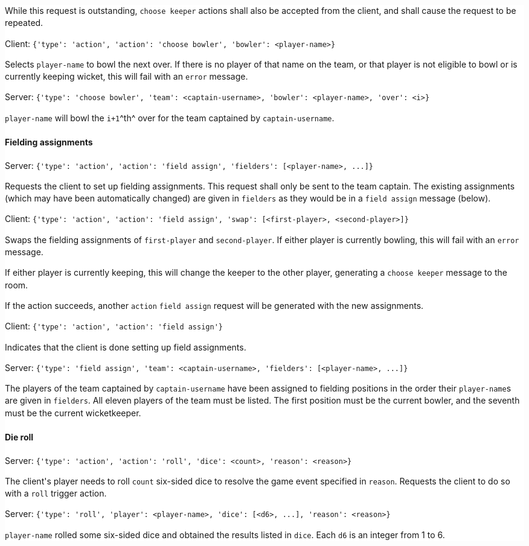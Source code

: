 While this request is outstanding, `choose keeper` actions shall also be
accepted from the client, and shall cause the request to be repeated.

Client: `{'type': 'action', 'action': 'choose bowler', 'bowler': <player-name>}`

Selects `player-name` to bowl the next over.
If there is no player of that name on the team, or that player is not
eligible to bowl or is currently keeping wicket, this will fail with an
`error` message.

Server: `{'type': 'choose bowler', 'team': <captain-username>, 'bowler': <player-name>, 'over': <i>}`

`player-name` will bowl the `i+1`^th^ over for the team captained by
`captain-username`.

#### Fielding assignments

Server: `{'type': 'action', 'action': 'field assign', 'fielders': [<player-name>, ...]}`

Requests the client to set up fielding assignments.
This request shall only be sent to the team captain.
The existing assignments (which may have been automatically changed) are
given in `fielders` as they would be in a `field assign` message (below).

Client: `{'type': 'action', 'action': 'field assign', 'swap': [<first-player>, <second-player>]}`

Swaps the fielding assignments of `first-player` and `second-player`.  If
either player is currently bowling, this will fail with an `error` message.

If either player is currently keeping, this will change the keeper to the
other player, generating a `choose keeper` message to the room.

If the action succeeds, another `action` `field assign` request will be
generated with the new assignments.

Client: `{'type': 'action', 'action': 'field assign'}`

Indicates that the client is done setting up field assignments.

Server: `{'type': 'field assign', 'team': <captain-username>, 'fielders': [<player-name>, ...]}`

The players of the team captained by `captain-username` have been assigned
to fielding positions in the order their `player-name`s are given in
`fielders`.  All eleven players of the team must be listed.  The first
position must be the current bowler, and the seventh must be the current
wicketkeeper.

#### Die roll

Server: `{'type': 'action', 'action': 'roll', 'dice': <count>, 'reason': <reason>}`

The client's player needs to roll `count` six-sided dice to resolve the
game event specified in `reason`.  Requests the client to do so with a
`roll` trigger action.

Server: `{'type': 'roll', 'player': <player-name>, 'dice': [<d6>, ...], 'reason': <reason>}`

`player-name` rolled some six-sided dice and obtained the results listed
in `dice`.  Each `d6` is an integer from 1 to 6.
